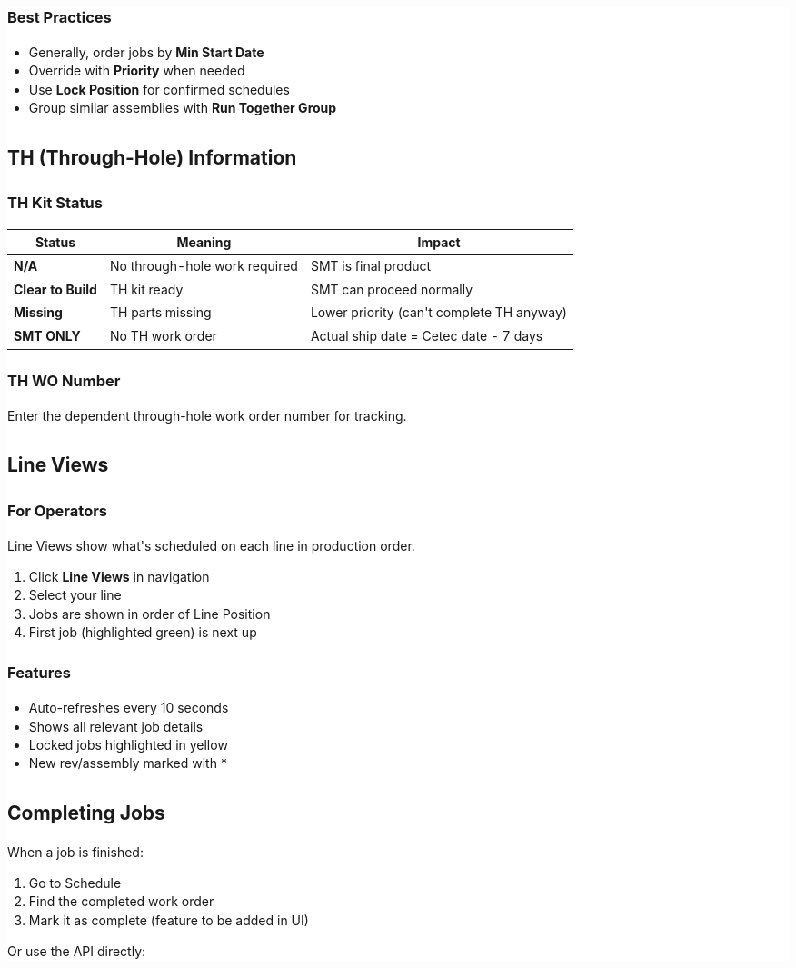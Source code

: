 ### Best Practices

- Generally, order jobs by **Min Start Date**
- Override with **Priority** when needed
- Use **Lock Position** for confirmed schedules
- Group similar assemblies with **Run Together Group**

## TH (Through-Hole) Information

### TH Kit Status

| Status | Meaning | Impact |
|--------|---------|--------|
| **N/A** | No through-hole work required | SMT is final product |
| **Clear to Build** | TH kit ready | SMT can proceed normally |
| **Missing** | TH parts missing | Lower priority (can't complete TH anyway) |
| **SMT ONLY** | No TH work order | Actual ship date = Cetec date - 7 days |

### TH WO Number

Enter the dependent through-hole work order number for tracking.

## Line Views

### For Operators

Line Views show what's scheduled on each line in production order.

1. Click **Line Views** in navigation
2. Select your line
3. Jobs are shown in order of Line Position
4. First job (highlighted green) is next up

### Features

- Auto-refreshes every 10 seconds
- Shows all relevant job details
- Locked jobs highlighted in yellow
- New rev/assembly marked with *

## Completing Jobs

When a job is finished:

1. Go to Schedule
2. Find the completed work order
3. Mark it as complete (feature to be added in UI)

Or use the API directly:
